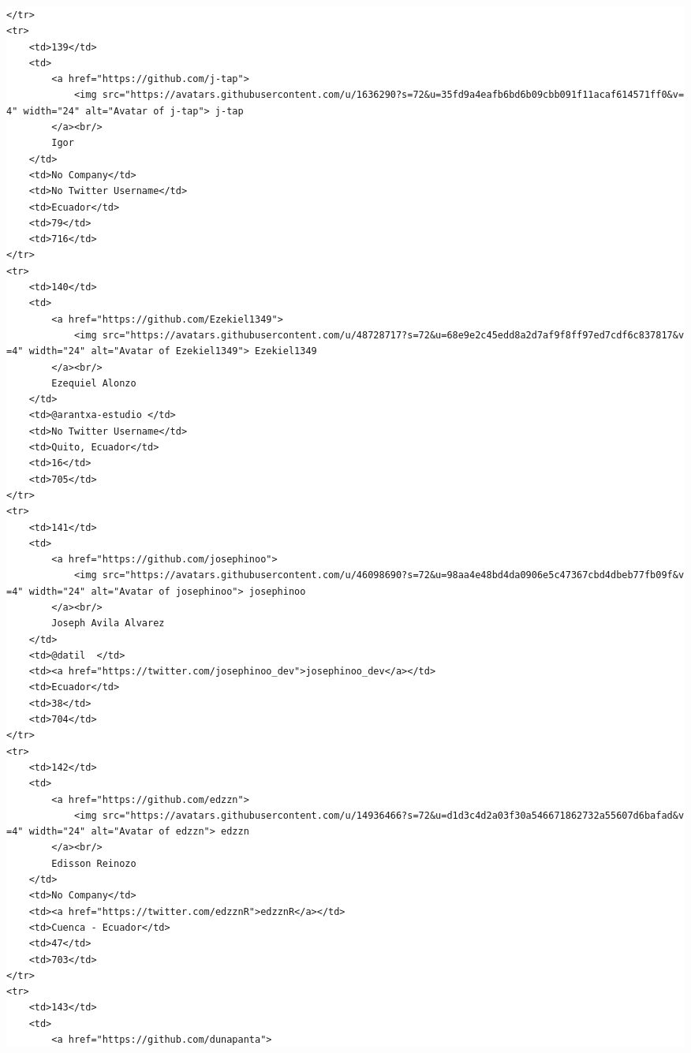 	</tr>
	<tr>
		<td>139</td>
		<td>
			<a href="https://github.com/j-tap">
				<img src="https://avatars.githubusercontent.com/u/1636290?s=72&u=35fd9a4eafb6bd6b09cbb091f11acaf614571ff0&v=4" width="24" alt="Avatar of j-tap"> j-tap
			</a><br/>
			Igor
		</td>
		<td>No Company</td>
		<td>No Twitter Username</td>
		<td>Ecuador</td>
		<td>79</td>
		<td>716</td>
	</tr>
	<tr>
		<td>140</td>
		<td>
			<a href="https://github.com/Ezekiel1349">
				<img src="https://avatars.githubusercontent.com/u/48728717?s=72&u=68e9e2c45edd8a2d7af9f8ff97ed7cdf6c837817&v=4" width="24" alt="Avatar of Ezekiel1349"> Ezekiel1349
			</a><br/>
			Ezequiel Alonzo
		</td>
		<td>@arantxa-estudio </td>
		<td>No Twitter Username</td>
		<td>Quito, Ecuador</td>
		<td>16</td>
		<td>705</td>
	</tr>
	<tr>
		<td>141</td>
		<td>
			<a href="https://github.com/josephinoo">
				<img src="https://avatars.githubusercontent.com/u/46098690?s=72&u=98aa4e48bd4da0906e5c47367cbd4dbeb77fb09f&v=4" width="24" alt="Avatar of josephinoo"> josephinoo
			</a><br/>
			Joseph Avila Alvarez
		</td>
		<td>@datil  </td>
		<td><a href="https://twitter.com/josephinoo_dev">josephinoo_dev</a></td>
		<td>Ecuador</td>
		<td>38</td>
		<td>704</td>
	</tr>
	<tr>
		<td>142</td>
		<td>
			<a href="https://github.com/edzzn">
				<img src="https://avatars.githubusercontent.com/u/14936466?s=72&u=d1d3c4d2a03f30a546671862732a55607d6bafad&v=4" width="24" alt="Avatar of edzzn"> edzzn
			</a><br/>
			Edisson Reinozo
		</td>
		<td>No Company</td>
		<td><a href="https://twitter.com/edzznR">edzznR</a></td>
		<td>Cuenca - Ecuador</td>
		<td>47</td>
		<td>703</td>
	</tr>
	<tr>
		<td>143</td>
		<td>
			<a href="https://github.com/dunapanta">
